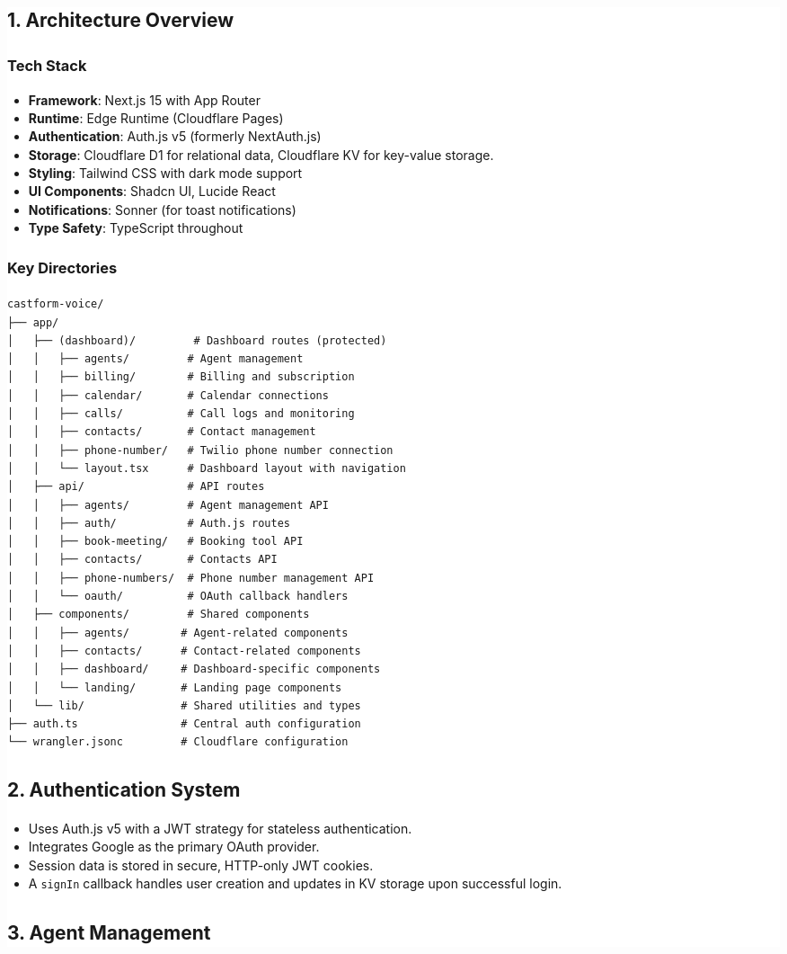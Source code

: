 ## 1. Architecture Overview

### Tech Stack

- **Framework**: Next.js 15 with App Router
- **Runtime**: Edge Runtime (Cloudflare Pages)
- **Authentication**: Auth.js v5 (formerly NextAuth.js)
- **Storage**: Cloudflare D1 for relational data, Cloudflare KV for key-value storage.
- **Styling**: Tailwind CSS with dark mode support
- **UI Components**: Shadcn UI, Lucide React
- **Notifications**: Sonner (for toast notifications)
- **Type Safety**: TypeScript throughout

### Key Directories

```
castform-voice/
├── app/
│   ├── (dashboard)/         # Dashboard routes (protected)
│   │   ├── agents/         # Agent management
│   │   ├── billing/        # Billing and subscription
│   │   ├── calendar/       # Calendar connections
│   │   ├── calls/          # Call logs and monitoring
│   │   ├── contacts/       # Contact management
│   │   ├── phone-number/   # Twilio phone number connection
│   │   └── layout.tsx      # Dashboard layout with navigation
│   ├── api/                # API routes
│   │   ├── agents/         # Agent management API
│   │   ├── auth/           # Auth.js routes
│   │   ├── book-meeting/   # Booking tool API
│   │   ├── contacts/       # Contacts API
│   │   ├── phone-numbers/  # Phone number management API
│   │   └── oauth/          # OAuth callback handlers
│   ├── components/         # Shared components
│   │   ├── agents/        # Agent-related components
│   │   ├── contacts/      # Contact-related components
│   │   ├── dashboard/     # Dashboard-specific components
│   │   └── landing/       # Landing page components
│   └── lib/               # Shared utilities and types
├── auth.ts                # Central auth configuration
└── wrangler.jsonc         # Cloudflare configuration
```

## 2. Authentication System

- Uses Auth.js v5 with a JWT strategy for stateless authentication.
- Integrates Google as the primary OAuth provider.
- Session data is stored in secure, HTTP-only JWT cookies.
- A `signIn` callback handles user creation and updates in KV storage upon successful login.

## 3. Agent Management
